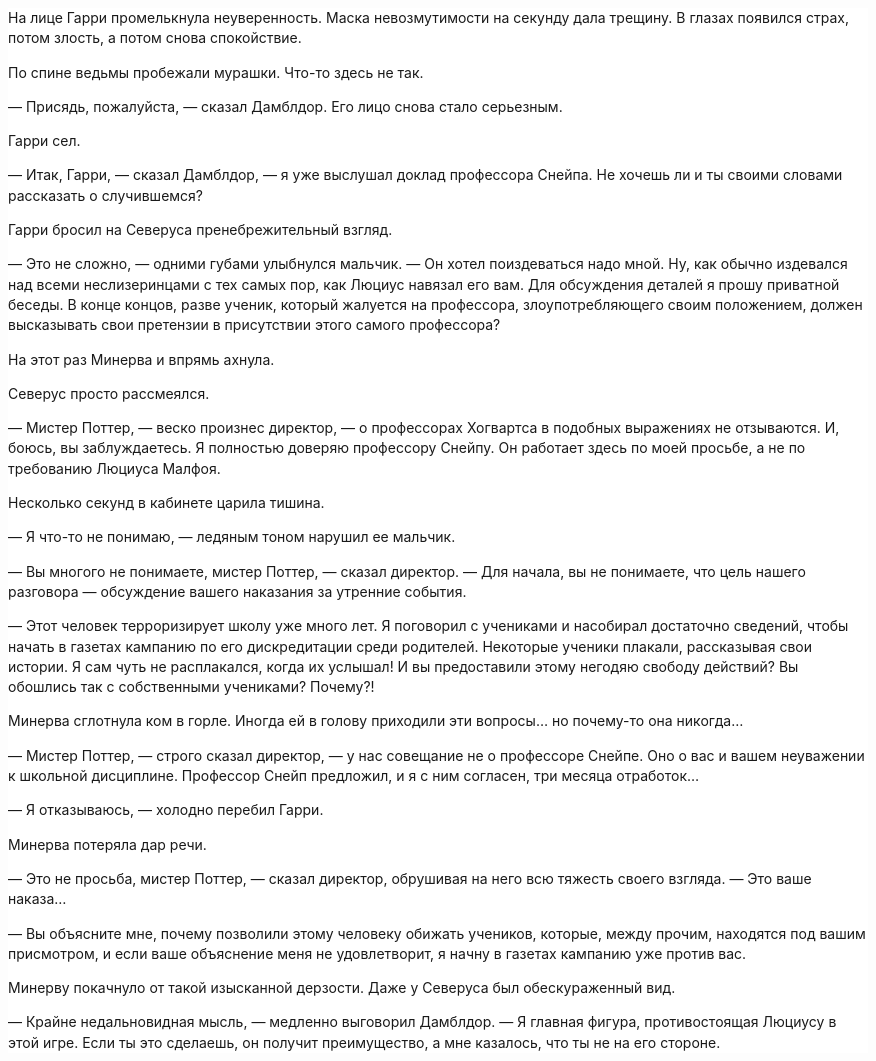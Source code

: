 На лице Гарри промелькнула неуверенность. Маска невозмутимости на секунду дала трещину. В глазах появился страх, потом злость, а потом снова спокойствие.

По спине ведьмы пробежали мурашки. Что-то здесь не так.

— Присядь, пожалуйста, — сказал Дамблдор. Его лицо снова стало серьезным.

Гарри сел.

— Итак, Гарри, — сказал Дамблдор, — я уже выслушал доклад профессора Снейпа. Не хочешь ли и ты своими словами рассказать о случившемся?

Гарри бросил на Северуса пренебрежительный взгляд.

— Это не сложно, — одними губами улыбнулся мальчик. — Он хотел поиздеваться надо мной. Ну, как обычно издевался над всеми неслизеринцами с тех самых пор, как Люциус навязал его вам. Для обсуждения деталей я прошу приватной беседы. В конце концов, разве ученик, который жалуется на профессора, злоупотребляющего своим положением, должен высказывать свои претензии в присутствии этого самого профессора?

На этот раз Минерва и впрямь ахнула.

Северус просто рассмеялся.

— Мистер Поттер, — веско произнес директор, — о профессорах Хогвартса в подобных выражениях не отзываются. И, боюсь, вы заблуждаетесь. Я полностью доверяю профессору Снейпу. Он работает здесь по моей просьбе, а не по требованию Люциуса Малфоя.

Несколько секунд в кабинете царила тишина.

— Я что-то не понимаю, — ледяным тоном нарушил ее мальчик.

— Вы многого не понимаете, мистер Поттер, — сказал директор. — Для начала, вы не понимаете, что цель нашего разговора — обсуждение вашего наказания за утренние события.

— Этот человек терроризирует школу уже много лет. Я поговорил с учениками и насобирал достаточно сведений, чтобы начать в газетах кампанию по его дискредитации среди родителей. Некоторые ученики плакали, рассказывая свои истории. Я сам чуть не расплакался, когда их услышал! И вы предоставили этому негодяю свободу действий? Вы обошлись так с собственными учениками? Почему?!

Минерва сглотнула ком в горле. Иногда ей в голову приходили эти вопросы… но почему-то она никогда…

— Мистер Поттер, — строго сказал директор, — у нас совещание не о профессоре Снейпе. Оно о вас и вашем неуважении к школьной дисциплине. Профессор Снейп предложил, и я с ним согласен, три месяца отработок…

— Я отказываюсь, — холодно перебил Гарри.

Минерва потеряла дар речи.

— Это не просьба, мистер Поттер, — сказал директор, обрушивая на него всю тяжесть своего взгляда. — Это ваше наказа…

— Вы объясните мне, почему позволили этому человеку обижать учеников, которые, между прочим, находятся под вашим присмотром, и если ваше объяснение меня не удовлетворит, я начну в газетах кампанию уже против вас.

Минерву покачнуло от такой изысканной дерзости. Даже у Северуса был обескураженный вид.

— Крайне недальновидная мысль, — медленно выговорил Дамблдор. — Я главная фигура, противостоящая Люциусу в этой игре. Если ты это сделаешь, он получит преимущество, а мне казалось, что ты не на его стороне.
